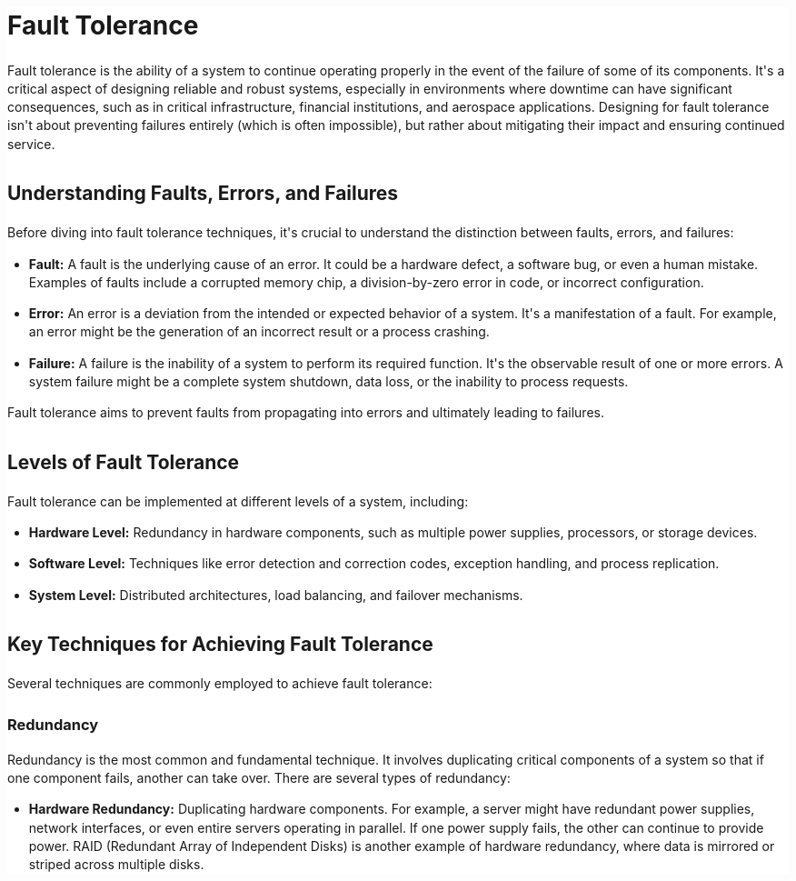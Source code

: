 # Fault Tolerance

Fault tolerance is the ability of a system to continue operating properly in the event of the failure of some of its components. It's a critical aspect of designing reliable and robust systems, especially in environments where downtime can have significant consequences, such as in critical infrastructure, financial institutions, and aerospace applications. Designing for fault tolerance isn't about preventing failures entirely (which is often impossible), but rather about mitigating their impact and ensuring continued service.

## Understanding Faults, Errors, and Failures

Before diving into fault tolerance techniques, it's crucial to understand the distinction between faults, errors, and failures:

*   **Fault:** A fault is the underlying cause of an error. It could be a hardware defect, a software bug, or even a human mistake. Examples of faults include a corrupted memory chip, a division-by-zero error in code, or incorrect configuration.

*   **Error:** An error is a deviation from the intended or expected behavior of a system. It's a manifestation of a fault. For example, an error might be the generation of an incorrect result or a process crashing.

*   **Failure:** A failure is the inability of a system to perform its required function. It's the observable result of one or more errors. A system failure might be a complete system shutdown, data loss, or the inability to process requests.

Fault tolerance aims to prevent faults from propagating into errors and ultimately leading to failures.

## Levels of Fault Tolerance

Fault tolerance can be implemented at different levels of a system, including:

*   **Hardware Level:** Redundancy in hardware components, such as multiple power supplies, processors, or storage devices.

*   **Software Level:** Techniques like error detection and correction codes, exception handling, and process replication.

*   **System Level:** Distributed architectures, load balancing, and failover mechanisms.

## Key Techniques for Achieving Fault Tolerance

Several techniques are commonly employed to achieve fault tolerance:

### Redundancy

Redundancy is the most common and fundamental technique. It involves duplicating critical components of a system so that if one component fails, another can take over. There are several types of redundancy:

*   **Hardware Redundancy:** Duplicating hardware components.  For example, a server might have redundant power supplies, network interfaces, or even entire servers operating in parallel.  If one power supply fails, the other can continue to provide power.  RAID (Redundant Array of Independent Disks) is another example of hardware redundancy, where data is mirrored or striped across multiple disks.
